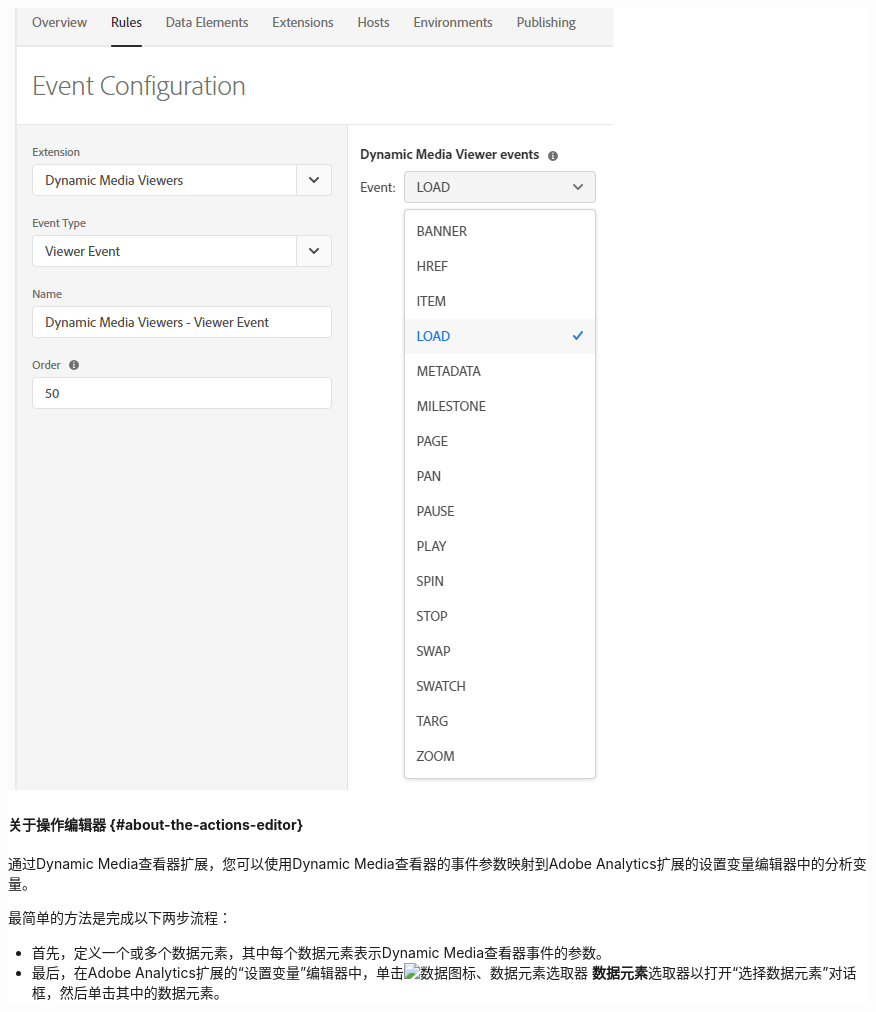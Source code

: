 ![image2019-8-2_15-13-1](assets/image2019-8-2_15-13-1.png)

#### 关于操作编辑器 {#about-the-actions-editor}

通过Dynamic Media查看器扩展，您可以使用Dynamic Media查看器的事件参数映射到Adobe Analytics扩展的设置变量编辑器中的分析变量。

最简单的方法是完成以下两步流程：

* 首先，定义一个或多个数据元素，其中每个数据元素表示Dynamic Media查看器事件的参数。
* 最后，在Adobe Analytics扩展的“设置变量”编辑器中，单击![数据图标、数据元素选取器](https://spectrum.adobe.com/static/icons/workflow_18/Smock_Data_18_N.svg) **数据元素**&#x200B;选取器以打开“选择数据元素”对话框，然后单击其中的数据元素。

